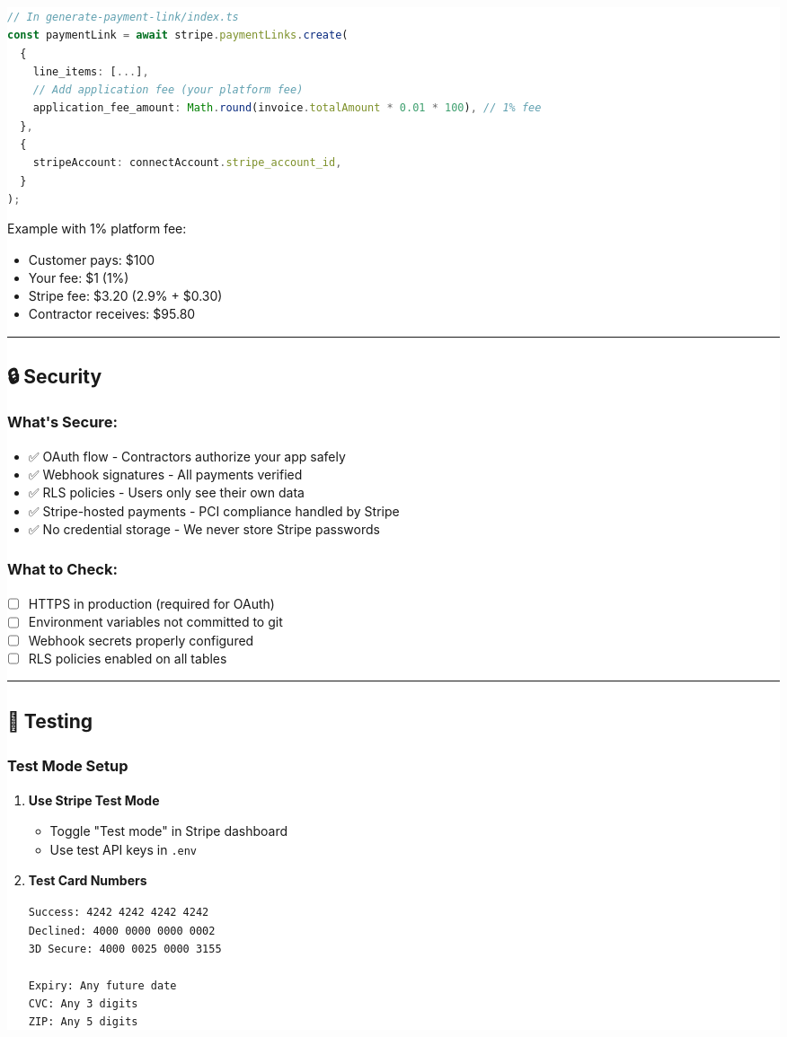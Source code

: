 ```typescript
// In generate-payment-link/index.ts
const paymentLink = await stripe.paymentLinks.create(
  {
    line_items: [...],
    // Add application fee (your platform fee)
    application_fee_amount: Math.round(invoice.totalAmount * 0.01 * 100), // 1% fee
  },
  {
    stripeAccount: connectAccount.stripe_account_id,
  }
);
```

Example with 1% platform fee:
- Customer pays: $100
- Your fee: $1 (1%)
- Stripe fee: $3.20 (2.9% + $0.30)
- Contractor receives: $95.80

---

## 🔒 Security

### What's Secure:
- ✅ OAuth flow - Contractors authorize your app safely
- ✅ Webhook signatures - All payments verified
- ✅ RLS policies - Users only see their own data
- ✅ Stripe-hosted payments - PCI compliance handled by Stripe
- ✅ No credential storage - We never store Stripe passwords

### What to Check:
- [ ] HTTPS in production (required for OAuth)
- [ ] Environment variables not committed to git
- [ ] Webhook secrets properly configured
- [ ] RLS policies enabled on all tables

---

## 🧪 Testing

### Test Mode Setup

1. **Use Stripe Test Mode**
   - Toggle "Test mode" in Stripe dashboard
   - Use test API keys in `.env`

2. **Test Card Numbers**
   ```
   Success: 4242 4242 4242 4242
   Declined: 4000 0000 0000 0002
   3D Secure: 4000 0025 0000 3155

   Expiry: Any future date
   CVC: Any 3 digits
   ZIP: Any 5 digits
   ```
